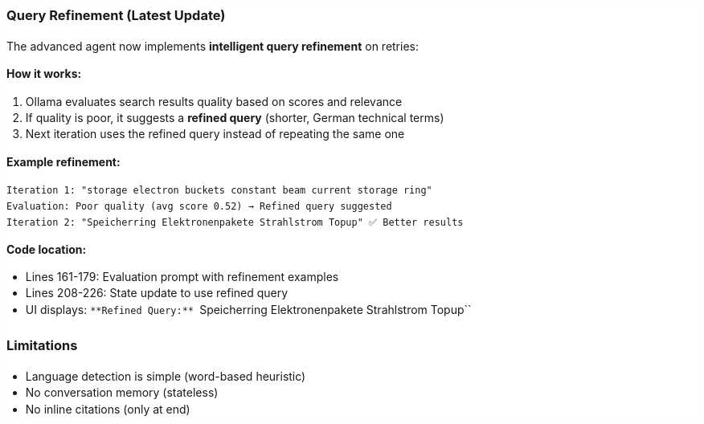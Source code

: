 ### Query Refinement (Latest Update)

The advanced agent now implements **intelligent query refinement** on retries:

**How it works:**
1. Ollama evaluates search results quality based on scores and relevance
2. If quality is poor, it suggests a **refined query** (shorter, German technical terms)
3. Next iteration uses the refined query instead of repeating the same one

**Example refinement:**
```
Iteration 1: "storage electron buckets constant beam current storage ring"
Evaluation: Poor quality (avg score 0.52) → Refined query suggested
Iteration 2: "Speicherring Elektronenpakete Strahlstrom Topup" ✅ Better results
```

**Code location:**
- Lines 161-179: Evaluation prompt with refinement examples
- Lines 208-226: State update to use refined query
- UI displays: `**Refined Query:** `Speicherring Elektronenpakete Strahlstrom Topup``

### Limitations
- Language detection is simple (word-based heuristic)
- No conversation memory (stateless)
- No inline citations (only at end)
